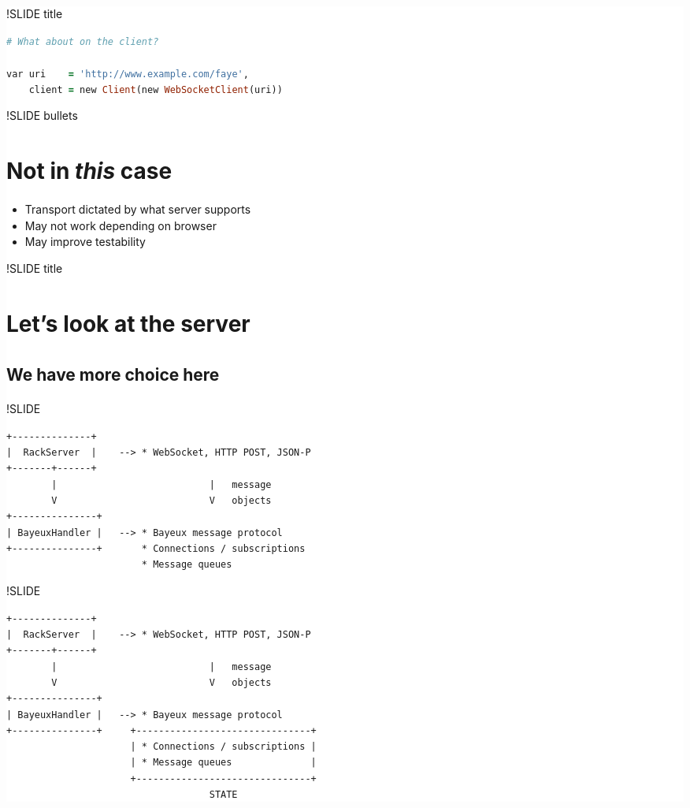 !SLIDE title

```ruby
# What about on the client?

var uri    = 'http://www.example.com/faye',
    client = new Client(new WebSocketClient(uri))
```

!SLIDE bullets
# Not in _this_ case
* Transport dictated by what server supports
* May not work depending on browser
* May improve testability

!SLIDE title
# Let’s look at the server
## We have more choice here

!SLIDE

    +--------------+
    |  RackServer  |    --> * WebSocket, HTTP POST, JSON-P
    +-------+------+
            |                           |   message
            V                           V   objects
    +---------------+
    | BayeuxHandler |   --> * Bayeux message protocol
    +---------------+       * Connections / subscriptions
                            * Message queues

!SLIDE

    +--------------+
    |  RackServer  |    --> * WebSocket, HTTP POST, JSON-P
    +-------+------+
            |                           |   message
            V                           V   objects
    +---------------+
    | BayeuxHandler |   --> * Bayeux message protocol
    +---------------+     +-------------------------------+
                          | * Connections / subscriptions |
                          | * Message queues              |
                          +-------------------------------+
                                        STATE

